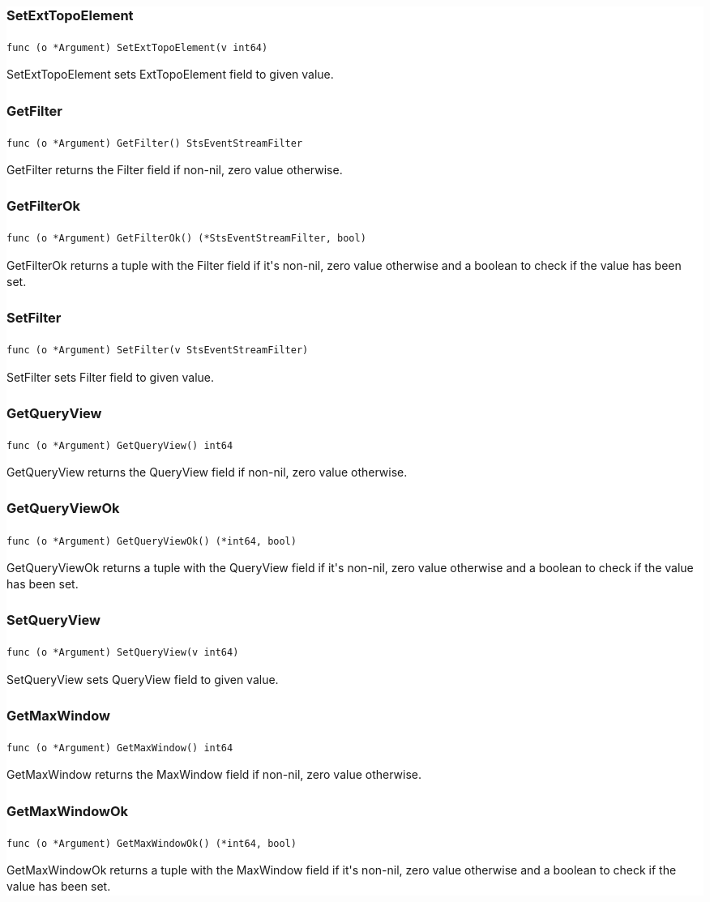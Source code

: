 ### SetExtTopoElement

`func (o *Argument) SetExtTopoElement(v int64)`

SetExtTopoElement sets ExtTopoElement field to given value.


### GetFilter

`func (o *Argument) GetFilter() StsEventStreamFilter`

GetFilter returns the Filter field if non-nil, zero value otherwise.

### GetFilterOk

`func (o *Argument) GetFilterOk() (*StsEventStreamFilter, bool)`

GetFilterOk returns a tuple with the Filter field if it's non-nil, zero value otherwise
and a boolean to check if the value has been set.

### SetFilter

`func (o *Argument) SetFilter(v StsEventStreamFilter)`

SetFilter sets Filter field to given value.


### GetQueryView

`func (o *Argument) GetQueryView() int64`

GetQueryView returns the QueryView field if non-nil, zero value otherwise.

### GetQueryViewOk

`func (o *Argument) GetQueryViewOk() (*int64, bool)`

GetQueryViewOk returns a tuple with the QueryView field if it's non-nil, zero value otherwise
and a boolean to check if the value has been set.

### SetQueryView

`func (o *Argument) SetQueryView(v int64)`

SetQueryView sets QueryView field to given value.


### GetMaxWindow

`func (o *Argument) GetMaxWindow() int64`

GetMaxWindow returns the MaxWindow field if non-nil, zero value otherwise.

### GetMaxWindowOk

`func (o *Argument) GetMaxWindowOk() (*int64, bool)`

GetMaxWindowOk returns a tuple with the MaxWindow field if it's non-nil, zero value otherwise
and a boolean to check if the value has been set.
